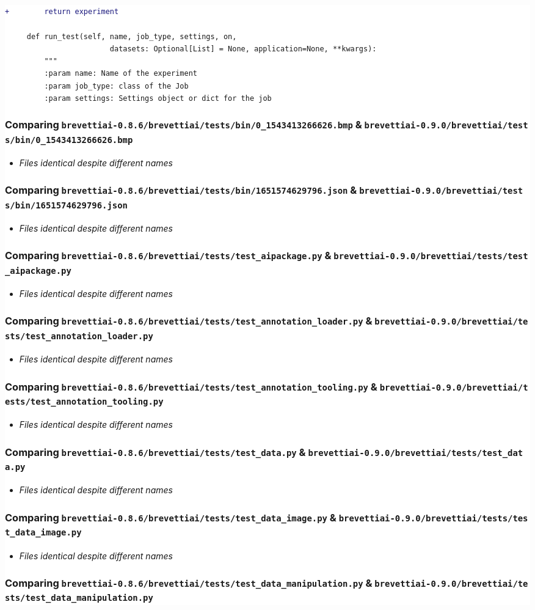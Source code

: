 ```diff
+        return experiment
 
     def run_test(self, name, job_type, settings, on,
                        datasets: Optional[List] = None, application=None, **kwargs):
         """
         :param name: Name of the experiment
         :param job_type: class of the Job
         :param settings: Settings object or dict for the job
```

### Comparing `brevettiai-0.8.6/brevettiai/tests/bin/0_1543413266626.bmp` & `brevettiai-0.9.0/brevettiai/tests/bin/0_1543413266626.bmp`

 * *Files identical despite different names*

### Comparing `brevettiai-0.8.6/brevettiai/tests/bin/1651574629796.json` & `brevettiai-0.9.0/brevettiai/tests/bin/1651574629796.json`

 * *Files identical despite different names*

### Comparing `brevettiai-0.8.6/brevettiai/tests/test_aipackage.py` & `brevettiai-0.9.0/brevettiai/tests/test_aipackage.py`

 * *Files identical despite different names*

### Comparing `brevettiai-0.8.6/brevettiai/tests/test_annotation_loader.py` & `brevettiai-0.9.0/brevettiai/tests/test_annotation_loader.py`

 * *Files identical despite different names*

### Comparing `brevettiai-0.8.6/brevettiai/tests/test_annotation_tooling.py` & `brevettiai-0.9.0/brevettiai/tests/test_annotation_tooling.py`

 * *Files identical despite different names*

### Comparing `brevettiai-0.8.6/brevettiai/tests/test_data.py` & `brevettiai-0.9.0/brevettiai/tests/test_data.py`

 * *Files identical despite different names*

### Comparing `brevettiai-0.8.6/brevettiai/tests/test_data_image.py` & `brevettiai-0.9.0/brevettiai/tests/test_data_image.py`

 * *Files identical despite different names*

### Comparing `brevettiai-0.8.6/brevettiai/tests/test_data_manipulation.py` & `brevettiai-0.9.0/brevettiai/tests/test_data_manipulation.py`
